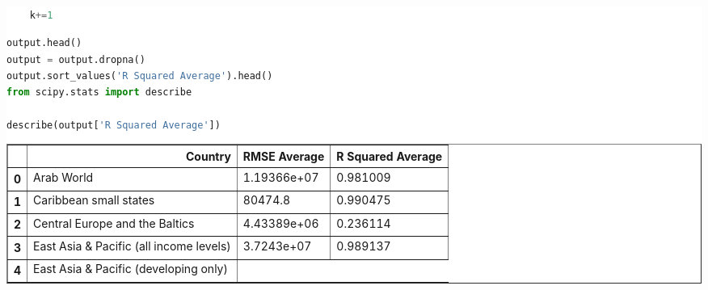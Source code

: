 ```python
    k+=1
```


```python
output.head()
output = output.dropna()
output.sort_values('R Squared Average').head()
from scipy.stats import describe

describe(output['R Squared Average'])
```




<div>
<style scoped>
    .dataframe tbody tr th:only-of-type {
        vertical-align: middle;
    }

    .dataframe tbody tr th {
        vertical-align: top;
    }

    .dataframe thead th {
        text-align: right;
    }
</style>
<table border="1" class="dataframe">
  <thead>
    <tr style="text-align: right;">
      <th></th>
      <th>Country</th>
      <th>RMSE Average</th>
      <th>R Squared Average</th>
    </tr>
  </thead>
  <tbody>
    <tr>
      <th>0</th>
      <td>Arab World</td>
      <td>1.19366e+07</td>
      <td>0.981009</td>
    </tr>
    <tr>
      <th>1</th>
      <td>Caribbean small states</td>
      <td>80474.8</td>
      <td>0.990475</td>
    </tr>
    <tr>
      <th>2</th>
      <td>Central Europe and the Baltics</td>
      <td>4.43389e+06</td>
      <td>0.236114</td>
    </tr>
    <tr>
      <th>3</th>
      <td>East Asia &amp; Pacific (all income levels)</td>
      <td>3.7243e+07</td>
      <td>0.989137</td>
    </tr>
    <tr>
      <th>4</th>
      <td>East Asia &amp; Pacific (developing only)</td>